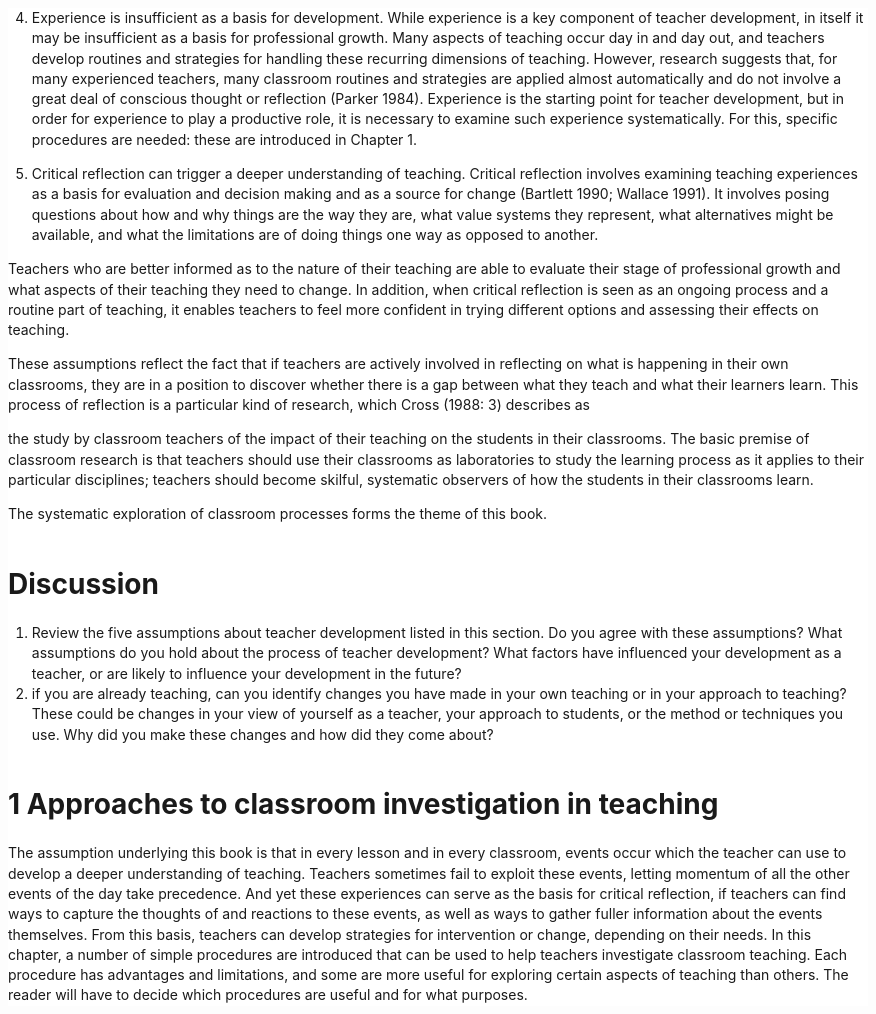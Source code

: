4. Experience is insufficient as a basis for development. While experience is a key component of teacher development, in itself it may be insufficient as a basis for professional growth. Many aspects of teaching occur day in and day out, and teachers develop routines and strategies for handling these recurring dimensions of teaching. However, research suggests that, for many experienced teachers, many classroom routines and strategies are applied almost automatically and do not involve a great deal of conscious thought or reflection (Parker 1984). Experience is the starting point for teacher development, but in order for experience to play a productive role, it is necessary to examine such experience systematically. For this, specific procedures are needed: these are introduced in Chapter 1.

5. Critical reflection can trigger a deeper understanding of teaching. Critical reflection involves examining teaching experiences as a basis for evaluation and decision making and as a source for change (Bartlett 1990; Wallace 1991). It involves posing questions about how and why things are the way they are, what value systems they represent, what alternatives might be available, and what the limitations are of doing things one way as opposed to another.

Teachers who are better informed as to the nature of their teaching are able to evaluate their stage of professional growth and what aspects of their teaching they need to change. In addition, when critical reflection is seen as an ongoing process and a routine part of teaching, it enables teachers to feel more confident in trying different options and assessing their effects on teaching.

These assumptions reflect the fact that if teachers are actively involved in reflecting on what is happening in their own classrooms, they are in a position to discover whether there is a gap between what they teach and what their learners learn. This process of reflection is a particular kind of research, which Cross (1988: 3) describes as

the study by classroom teachers of the impact of their teaching on the students in their classrooms. The basic premise of classroom research is that teachers should use their classrooms as laboratories to study the learning process as it applies to their particular disciplines; teachers should become skilful, systematic observers of how the students in their classrooms learn.

The systematic exploration of classroom processes forms the theme of this book.

# Discussion

1. Review the five assumptions about teacher development listed in this section. Do you agree with these assumptions? What assumptions do you hold about the process of teacher development? What factors have influenced your development as a teacher, or are likely to influence your development in the future?   
2. if you are already teaching, can you identify changes you have made in your own teaching or in your approach to teaching? These could be changes in your view of yourself as a teacher, your approach to students, or the method or techniques you use. Why did you make these changes and how did they come about?

# 1 Approaches to classroom investigation in teaching

The assumption underlying this book is that in every lesson and in every classroom, events occur which the teacher can use to develop a deeper understanding of teaching. Teachers sometimes fail to exploit these events, letting momentum of all the other events of the day take precedence. And yet these experiences can serve as the basis for critical reflection, if teachers can find ways to capture the thoughts of and reactions to these events, as well as ways to gather fuller information about the events themselves. From this basis, teachers can develop strategies for intervention or change, depending on their needs. In this chapter, a number of simple procedures are introduced that can be used to help teachers investigate classroom teaching. Each procedure has advantages and limitations, and some are more useful for exploring certain aspects of teaching than others. The reader will have to decide which procedures are useful and for what purposes.

